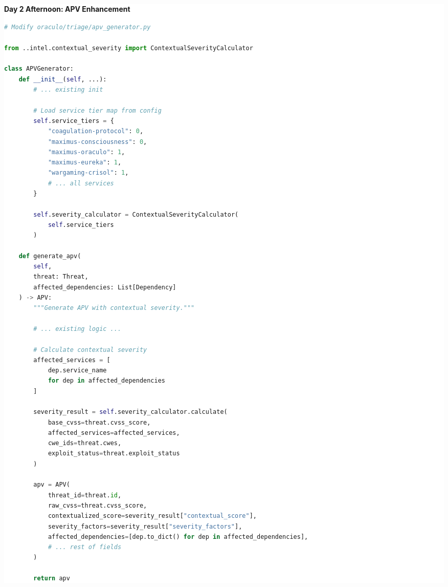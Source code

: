 **Day 2 Afternoon: APV Enhancement**
```python
# Modify oraculo/triage/apv_generator.py

from ..intel.contextual_severity import ContextualSeverityCalculator

class APVGenerator:
    def __init__(self, ...):
        # ... existing init
        
        # Load service tier map from config
        self.service_tiers = {
            "coagulation-protocol": 0,
            "maximus-consciousness": 0,
            "maximus-oraculo": 1,
            "maximus-eureka": 1,
            "wargaming-crisol": 1,
            # ... all services
        }
        
        self.severity_calculator = ContextualSeverityCalculator(
            self.service_tiers
        )
    
    def generate_apv(
        self,
        threat: Threat,
        affected_dependencies: List[Dependency]
    ) -> APV:
        """Generate APV with contextual severity."""
        
        # ... existing logic ...
        
        # Calculate contextual severity
        affected_services = [
            dep.service_name
            for dep in affected_dependencies
        ]
        
        severity_result = self.severity_calculator.calculate(
            base_cvss=threat.cvss_score,
            affected_services=affected_services,
            cwe_ids=threat.cwes,
            exploit_status=threat.exploit_status
        )
        
        apv = APV(
            threat_id=threat.id,
            raw_cvss=threat.cvss_score,
            contextualized_score=severity_result["contextual_score"],
            severity_factors=severity_result["severity_factors"],
            affected_dependencies=[dep.to_dict() for dep in affected_dependencies],
            # ... rest of fields
        )
        
        return apv
```
